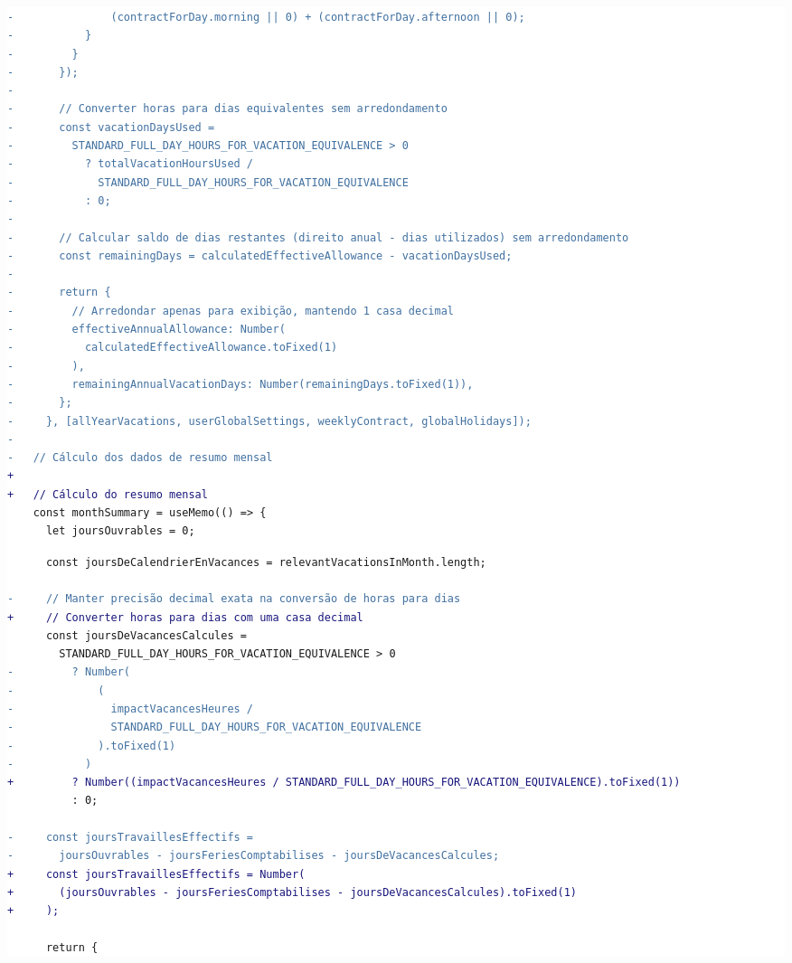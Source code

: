 ```diff
-               (contractForDay.morning || 0) + (contractForDay.afternoon || 0);
-           }
-         }
-       });
- 
-       // Converter horas para dias equivalentes sem arredondamento
-       const vacationDaysUsed =
-         STANDARD_FULL_DAY_HOURS_FOR_VACATION_EQUIVALENCE > 0
-           ? totalVacationHoursUsed /
-             STANDARD_FULL_DAY_HOURS_FOR_VACATION_EQUIVALENCE
-           : 0;
- 
-       // Calcular saldo de dias restantes (direito anual - dias utilizados) sem arredondamento
-       const remainingDays = calculatedEffectiveAllowance - vacationDaysUsed;
- 
-       return {
-         // Arredondar apenas para exibição, mantendo 1 casa decimal
-         effectiveAnnualAllowance: Number(
-           calculatedEffectiveAllowance.toFixed(1)
-         ),
-         remainingAnnualVacationDays: Number(remainingDays.toFixed(1)),
-       };
-     }, [allYearVacations, userGlobalSettings, weeklyContract, globalHolidays]);
- 
-   // Cálculo dos dados de resumo mensal
+   
+   // Cálculo do resumo mensal
    const monthSummary = useMemo(() => {
      let joursOuvrables = 0;
```

```diff
      const joursDeCalendrierEnVacances = relevantVacationsInMonth.length;
      
-     // Manter precisão decimal exata na conversão de horas para dias
+     // Converter horas para dias com uma casa decimal
      const joursDeVacancesCalcules =
        STANDARD_FULL_DAY_HOURS_FOR_VACATION_EQUIVALENCE > 0
-         ? Number(
-             (
-               impactVacancesHeures /
-               STANDARD_FULL_DAY_HOURS_FOR_VACATION_EQUIVALENCE
-             ).toFixed(1)
-           )
+         ? Number((impactVacancesHeures / STANDARD_FULL_DAY_HOURS_FOR_VACATION_EQUIVALENCE).toFixed(1))
          : 0;
          
-     const joursTravaillesEffectifs =
-       joursOuvrables - joursFeriesComptabilises - joursDeVacancesCalcules;
+     const joursTravaillesEffectifs = Number(
+       (joursOuvrables - joursFeriesComptabilises - joursDeVacancesCalcules).toFixed(1)
+     );
  
      return {
```
